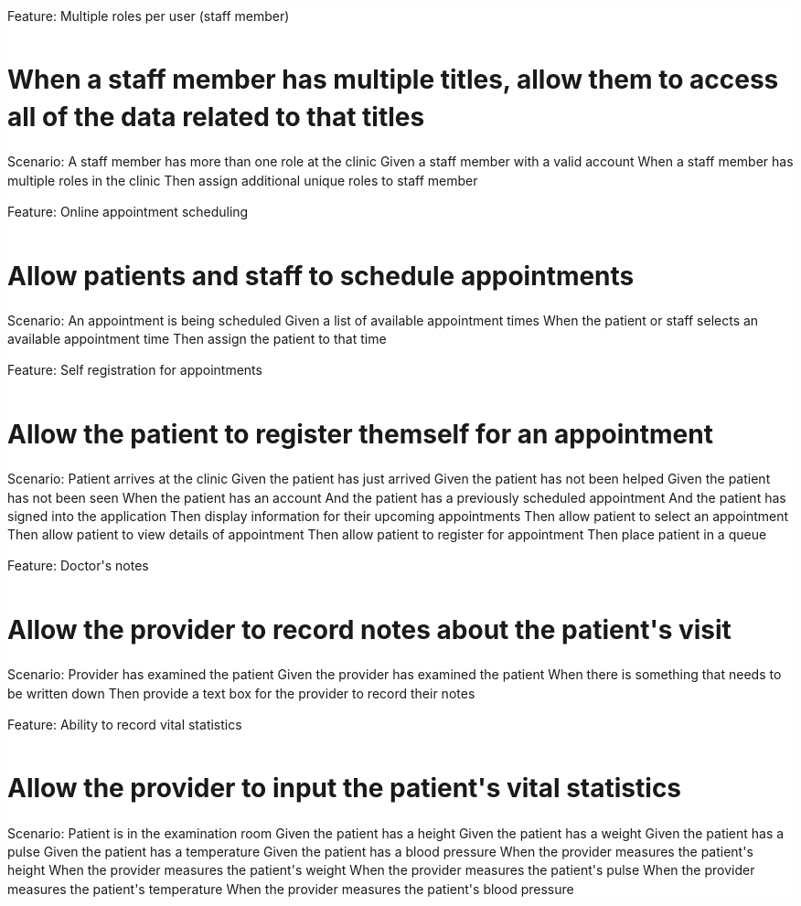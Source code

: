 Feature: Multiple roles per user (staff member)

  # When a staff member has multiple titles, allow them to access all of the data related to that titles
  Scenario: A staff member has more than one role at the clinic
    Given a staff member with a valid account
    When a staff member has multiple roles in the clinic
    Then assign additional unique roles to staff member


Feature: Online appointment scheduling

  # Allow patients and staff to schedule appointments
  Scenario: An appointment is being scheduled
    Given a list of available appointment times
    When the patient or staff selects an available appointment time
    Then assign the patient to that time


Feature: Self registration for appointments

  # Allow the patient to register themself for an appointment
  Scenario: Patient arrives at the clinic
    Given the patient has just arrived
    Given the patient has not been helped
    Given the patient has not been seen
    When the patient has an account
    And the patient has a previously scheduled appointment
    And the patient has signed into the application
    Then display information for their upcoming appointments
    Then allow patient to select an appointment
    Then allow patient to view details of appointment
    Then allow patient to register for appointment
    Then place patient in a queue


Feature: Doctor's notes

  # Allow the provider to record notes about the patient's visit
  Scenario: Provider has examined the patient
    Given the provider has examined the patient
    When there is something that needs to be written down
    Then provide a text box for the provider to record their notes


Feature: Ability to record vital statistics

  # Allow the provider to input the patient's vital statistics
  Scenario: Patient is in the examination room
    Given the patient has a height
    Given the patient has a weight
    Given the patient has a pulse
    Given the patient has a temperature
    Given the patient has a blood pressure
    When the provider measures the patient's height
    When the provider measures the patient's weight
    When the provider measures the patient's pulse
    When the provider measures the patient's temperature
    When the provider measures the patient's blood pressure